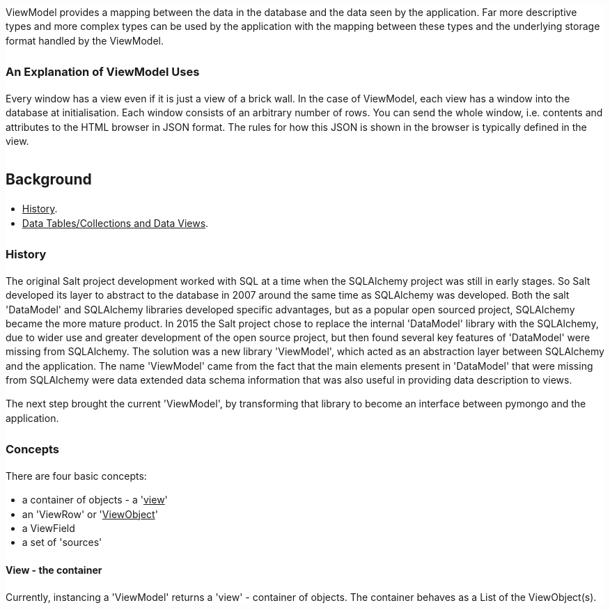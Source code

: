 ViewModel provides a mapping between the data in the database and the
data seen by the application. Far more descriptive types and more
complex types can be used by the application with the mapping between
these types and the underlying storage format handled by the ViewModel.

### An Explanation of ViewModel Uses

Every window has a view even if it is just a view of a brick wall. In
the case of ViewModel, each view has a window into the database at
initialisation. Each window consists of an arbitrary number of rows. You
can send the whole window, i.e. contents and attributes to the HTML
browser in JSON format. The rules for how this JSON is shown in the
browser is typically defined in the view.

## Background

- [History](#history).  
- [Data Tables/Collections and Data
Views](#data-tablescollections-and-data-views).

### History

The original Salt project development worked with SQL at a time when the
SQLAlchemy project was still in early stages. So Salt developed its
layer to abstract to the database in 2007 around the same time as
SQLAlchemy was developed. Both the salt 'DataModel' and SQLAlchemy
libraries developed specific advantages, but as a popular open sourced
project, SQLAlchemy became the more mature product. In 2015 the Salt
project chose to replace the internal 'DataModel' library with the
SQLAlchemy, due to wider use and greater development of the open source
project, but then found several key features of 'DataModel' were missing
from SQLAlchemy. The solution was a new library 'ViewModel', which acted
as an abstraction layer between SQLAlchemy and the application. The name
'ViewModel' came from the fact that the main elements present in
'DataModel' that were missing from SQLAlchemy were data extended data
schema information that was also useful in providing data description to
views.

The next step brought the current 'ViewModel', by transforming that
library to become an interface between pymongo and the application.

### Concepts

There are four basic concepts:

- a container of objects - a '[view](#view---the-container)'
- an 'ViewRow' or '[ViewObject](#viewobject)'
- a ViewField
- a set of 'sources'

#### View - the container

Currently, instancing a 'ViewModel' returns a 'view' - container of objects.
The container behaves as a List of the ViewObject(s).
